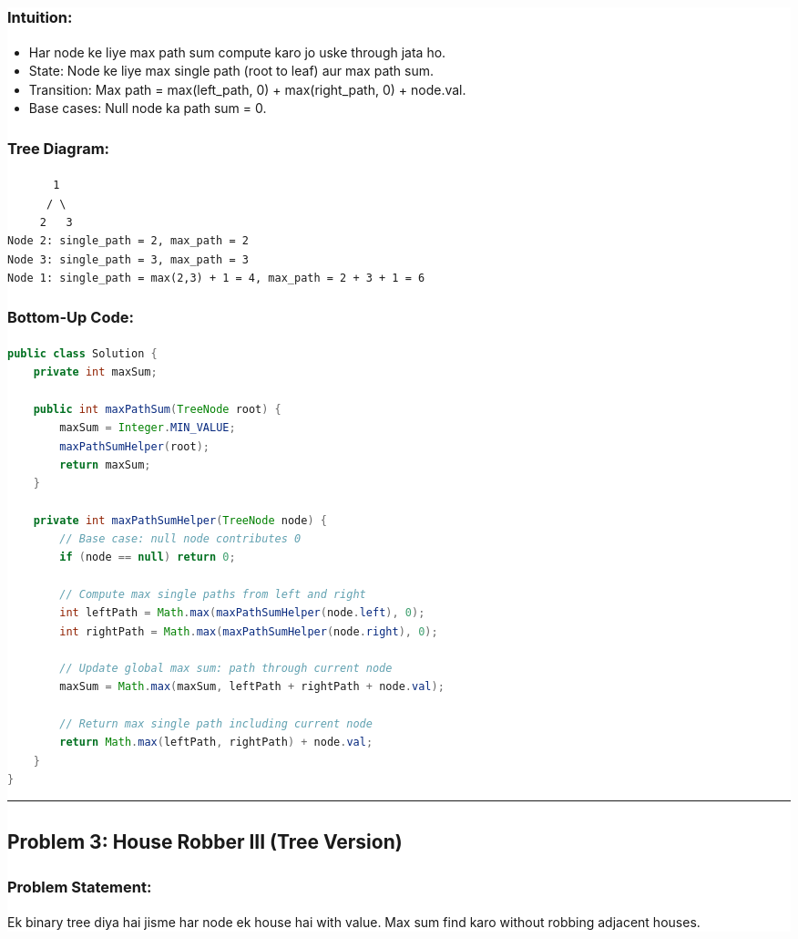 ### Intuition:
- Har node ke liye max path sum compute karo jo uske through jata ho.
- State: Node ke liye max single path (root to leaf) aur max path sum.
- Transition: Max path = max(left_path, 0) + max(right_path, 0) + node.val.
- Base cases: Null node ka path sum = 0.

### Tree Diagram:
```
       1
      / \
     2   3
Node 2: single_path = 2, max_path = 2
Node 3: single_path = 3, max_path = 3
Node 1: single_path = max(2,3) + 1 = 4, max_path = 2 + 3 + 1 = 6
```

### Bottom-Up Code:
```java
public class Solution {
    private int maxSum;
    
    public int maxPathSum(TreeNode root) {
        maxSum = Integer.MIN_VALUE;
        maxPathSumHelper(root);
        return maxSum;
    }
    
    private int maxPathSumHelper(TreeNode node) {
        // Base case: null node contributes 0
        if (node == null) return 0;
        
        // Compute max single paths from left and right
        int leftPath = Math.max(maxPathSumHelper(node.left), 0);
        int rightPath = Math.max(maxPathSumHelper(node.right), 0);
        
        // Update global max sum: path through current node
        maxSum = Math.max(maxSum, leftPath + rightPath + node.val);
        
        // Return max single path including current node
        return Math.max(leftPath, rightPath) + node.val;
    }
}
```

---

## Problem 3: House Robber III (Tree Version)
### Problem Statement:
Ek binary tree diya hai jisme har node ek house hai with value. Max sum find karo without robbing adjacent houses.

